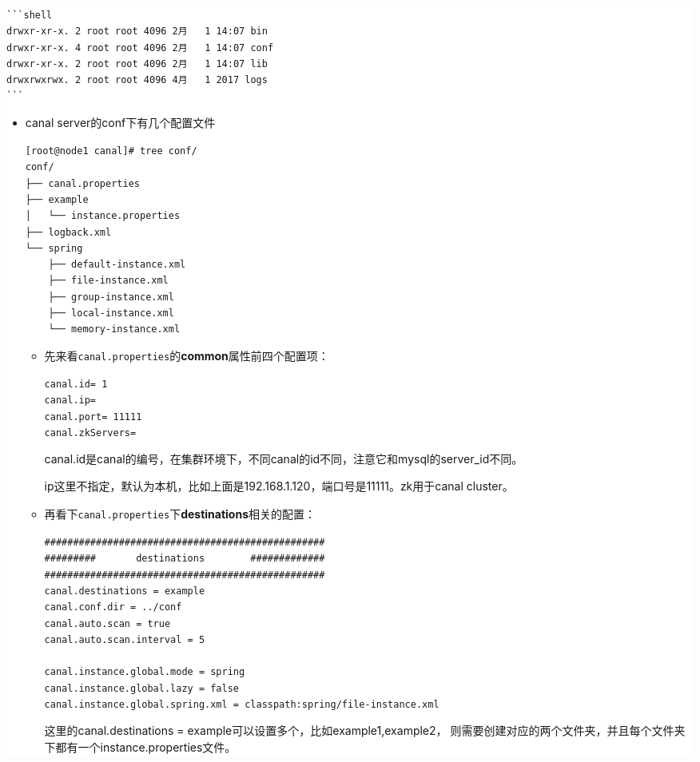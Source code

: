	```shell
	drwxr-xr-x. 2 root root 4096 2月   1 14:07 bin
	drwxr-xr-x. 4 root root 4096 2月   1 14:07 conf
	drwxr-xr-x. 2 root root 4096 2月   1 14:07 lib
	drwxrwxrwx. 2 root root 4096 4月   1 2017 logs
	```

- canal server的conf下有几个配置文件

  ~~~
  [root@node1 canal]# tree conf/ 
  conf/
  ├── canal.properties
  ├── example
  │   └── instance.properties
  ├── logback.xml
  └── spring
      ├── default-instance.xml
      ├── file-instance.xml
      ├── group-instance.xml
      ├── local-instance.xml
      └── memory-instance.xml
  ~~~

  - 先来看`canal.properties`的**common**属性前四个配置项：

    ~~~properties
    canal.id= 1
    canal.ip=
    canal.port= 11111
    canal.zkServers=
    ~~~

    canal.id是canal的编号，在集群环境下，不同canal的id不同，注意它和mysql的server_id不同。

    ip这里不指定，默认为本机，比如上面是192.168.1.120，端口号是11111。zk用于canal cluster。

  - 再看下`canal.properties`下**destinations**相关的配置：

    ~~~properties
    #################################################
    #########       destinations        ############# 
    #################################################
    canal.destinations = example
    canal.conf.dir = ../conf
    canal.auto.scan = true
    canal.auto.scan.interval = 5
    
    canal.instance.global.mode = spring 
    canal.instance.global.lazy = false
    canal.instance.global.spring.xml = classpath:spring/file-instance.xml
    ~~~

    这里的canal.destinations = example可以设置多个，比如example1,example2，
    则需要创建对应的两个文件夹，并且每个文件夹下都有一个instance.properties文件。
